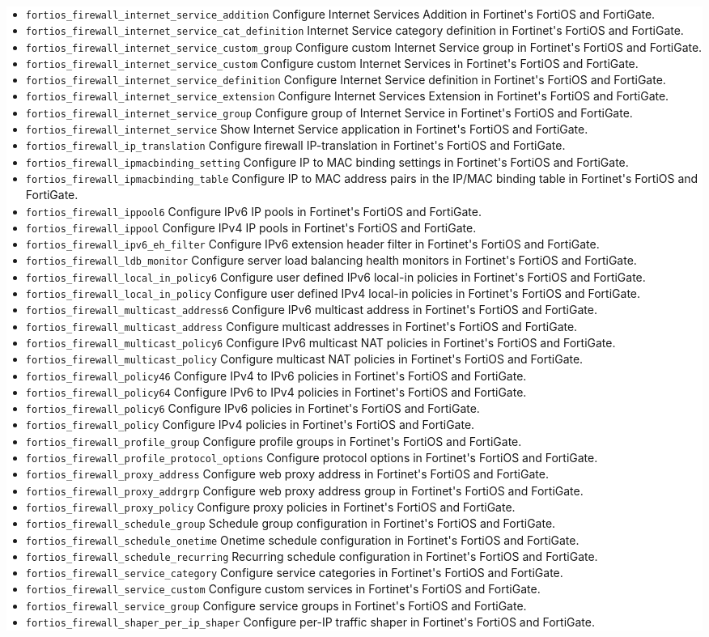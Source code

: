* `fortios_firewall_internet_service_addition` Configure Internet Services Addition in Fortinet's FortiOS and FortiGate.
* `fortios_firewall_internet_service_cat_definition` Internet Service category definition in Fortinet's FortiOS and FortiGate.
* `fortios_firewall_internet_service_custom_group` Configure custom Internet Service group in Fortinet's FortiOS and FortiGate.
* `fortios_firewall_internet_service_custom` Configure custom Internet Services in Fortinet's FortiOS and FortiGate.
* `fortios_firewall_internet_service_definition` Configure Internet Service definition in Fortinet's FortiOS and FortiGate.
* `fortios_firewall_internet_service_extension` Configure Internet Services Extension in Fortinet's FortiOS and FortiGate.
* `fortios_firewall_internet_service_group` Configure group of Internet Service in Fortinet's FortiOS and FortiGate.
* `fortios_firewall_internet_service` Show Internet Service application in Fortinet's FortiOS and FortiGate.
* `fortios_firewall_ip_translation` Configure firewall IP-translation in Fortinet's FortiOS and FortiGate.
* `fortios_firewall_ipmacbinding_setting` Configure IP to MAC binding settings in Fortinet's FortiOS and FortiGate.
* `fortios_firewall_ipmacbinding_table` Configure IP to MAC address pairs in the IP/MAC binding table in Fortinet's FortiOS and FortiGate.
* `fortios_firewall_ippool6` Configure IPv6 IP pools in Fortinet's FortiOS and FortiGate.
* `fortios_firewall_ippool` Configure IPv4 IP pools in Fortinet's FortiOS and FortiGate.
* `fortios_firewall_ipv6_eh_filter` Configure IPv6 extension header filter in Fortinet's FortiOS and FortiGate.
* `fortios_firewall_ldb_monitor` Configure server load balancing health monitors in Fortinet's FortiOS and FortiGate.
* `fortios_firewall_local_in_policy6` Configure user defined IPv6 local-in policies in Fortinet's FortiOS and FortiGate.
* `fortios_firewall_local_in_policy` Configure user defined IPv4 local-in policies in Fortinet's FortiOS and FortiGate.
* `fortios_firewall_multicast_address6` Configure IPv6 multicast address in Fortinet's FortiOS and FortiGate.
* `fortios_firewall_multicast_address` Configure multicast addresses in Fortinet's FortiOS and FortiGate.
* `fortios_firewall_multicast_policy6` Configure IPv6 multicast NAT policies in Fortinet's FortiOS and FortiGate.
* `fortios_firewall_multicast_policy` Configure multicast NAT policies in Fortinet's FortiOS and FortiGate.
* `fortios_firewall_policy46` Configure IPv4 to IPv6 policies in Fortinet's FortiOS and FortiGate.
* `fortios_firewall_policy64` Configure IPv6 to IPv4 policies in Fortinet's FortiOS and FortiGate.
* `fortios_firewall_policy6` Configure IPv6 policies in Fortinet's FortiOS and FortiGate.
* `fortios_firewall_policy` Configure IPv4 policies in Fortinet's FortiOS and FortiGate.
* `fortios_firewall_profile_group` Configure profile groups in Fortinet's FortiOS and FortiGate.
* `fortios_firewall_profile_protocol_options` Configure protocol options in Fortinet's FortiOS and FortiGate.
* `fortios_firewall_proxy_address` Configure web proxy address in Fortinet's FortiOS and FortiGate.
* `fortios_firewall_proxy_addrgrp` Configure web proxy address group in Fortinet's FortiOS and FortiGate.
* `fortios_firewall_proxy_policy` Configure proxy policies in Fortinet's FortiOS and FortiGate.
* `fortios_firewall_schedule_group` Schedule group configuration in Fortinet's FortiOS and FortiGate.
* `fortios_firewall_schedule_onetime` Onetime schedule configuration in Fortinet's FortiOS and FortiGate.
* `fortios_firewall_schedule_recurring` Recurring schedule configuration in Fortinet's FortiOS and FortiGate.
* `fortios_firewall_service_category` Configure service categories in Fortinet's FortiOS and FortiGate.
* `fortios_firewall_service_custom` Configure custom services in Fortinet's FortiOS and FortiGate.
* `fortios_firewall_service_group` Configure service groups in Fortinet's FortiOS and FortiGate.
* `fortios_firewall_shaper_per_ip_shaper` Configure per-IP traffic shaper in Fortinet's FortiOS and FortiGate.